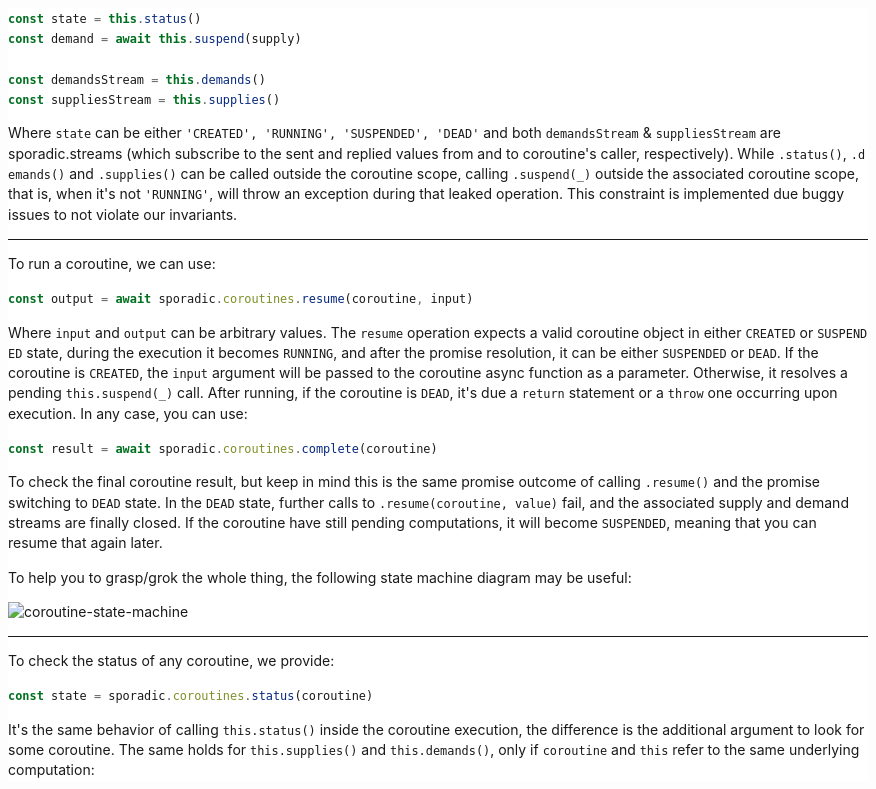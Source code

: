 ```javascript
const state = this.status()
const demand = await this.suspend(supply)

const demandsStream = this.demands()
const suppliesStream = this.supplies()
```

Where `state` can be either `'CREATED', 'RUNNING', 'SUSPENDED', 'DEAD'` and
both `demandsStream` & `suppliesStream` are sporadic.streams (which subscribe
to the sent and replied values from and to coroutine's caller, respectively).
While `.status()`, `.demands()` and `.supplies()` can be called outside the coroutine
scope, calling `.suspend(_)` outside the associated coroutine scope, that is,
when it's not `'RUNNING'`, will throw an exception during that leaked operation.
This constraint is implemented due buggy issues to not violate our invariants.

---

To run a coroutine, we can use:

```javascript
const output = await sporadic.coroutines.resume(coroutine, input)
```

Where `input` and `output` can be arbitrary values. The `resume` operation
expects a valid coroutine object in either `CREATED` or `SUSPENDED` state, during
the execution it becomes `RUNNING`, and after the promise resolution, it can be
either `SUSPENDED` or `DEAD`. If the coroutine is `CREATED`, the `input` argument
will be passed to the coroutine async function as a parameter. Otherwise, it resolves
a pending `this.suspend(_)` call. After running, if the coroutine is `DEAD`, it's
due a `return` statement or a `throw` one occurring upon execution. In any case,
you can use:

```javascript
const result = await sporadic.coroutines.complete(coroutine)
```

To check the final coroutine result, but keep in mind this is the same promise
outcome of calling `.resume()` and the promise switching to `DEAD` state. In the
`DEAD` state, further calls to `.resume(coroutine, value)` fail, and the associated
supply and demand streams are finally closed. If the coroutine have still pending
computations, it will become `SUSPENDED`, meaning that you can resume that again
later.

To help you to grasp/grok the whole thing, the following state machine diagram
may be useful:

![coroutine-state-machine](assets/images/coroutine-state-machine.jpg)

---

To check the status of any coroutine, we provide:

```javascript
const state = sporadic.coroutines.status(coroutine)
```

It's the same behavior of calling `this.status()` inside the coroutine execution,
the difference is the additional argument to look for some coroutine. The same holds
for `this.supplies()` and `this.demands()`, only if `coroutine` and `this` refer
to the same underlying computation:
